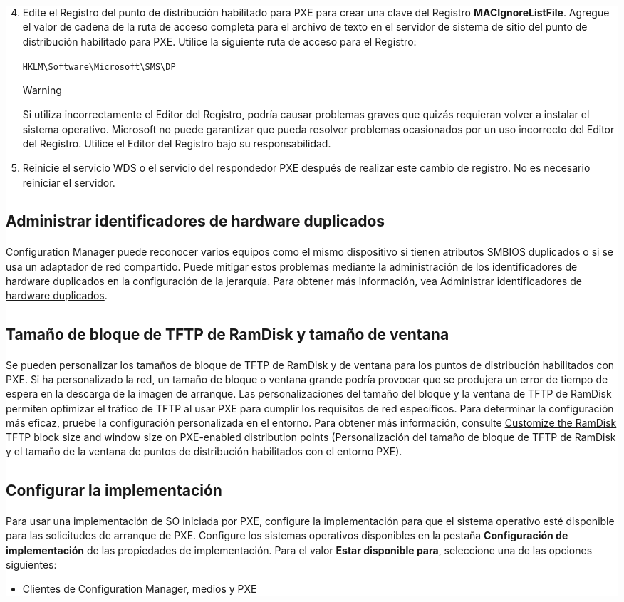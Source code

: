 4.  Edite el Registro del punto de distribución habilitado para PXE para crear una clave del Registro **MACIgnoreListFile**. Agregue el valor de cadena de la ruta de acceso completa para el archivo de texto en el servidor de sistema de sitio del punto de distribución habilitado para PXE. Utilice la siguiente ruta de acceso para el Registro:  

     `HKLM\Software\Microsoft\SMS\DP`  

    > [!WARNING]  
    >  Si utiliza incorrectamente el Editor del Registro, podría causar problemas graves que quizás requieran volver a instalar el sistema operativo. Microsoft no puede garantizar que pueda resolver problemas ocasionados por un uso incorrecto del Editor del Registro. Utilice el Editor del Registro bajo su responsabilidad.  

5. Reinicie el servicio WDS o el servicio del respondedor PXE después de realizar este cambio de registro. No es necesario reiniciar el servidor.  



## <a name="manage-duplicate-hardware-identifiers"></a>Administrar identificadores de hardware duplicados

Configuration Manager puede reconocer varios equipos como el mismo dispositivo si tienen atributos SMBIOS duplicados o si se usa un adaptador de red compartido. Puede mitigar estos problemas mediante la administración de los identificadores de hardware duplicados en la configuración de la jerarquía. Para obtener más información, vea [Administrar identificadores de hardware duplicados](/sccm/core/clients/manage/manage-clients#manage-duplicate-hardware-identifiers).



##  <a name="BKMK_RamDiskTFTP"></a> Tamaño de bloque de TFTP de RamDisk y tamaño de ventana

Se pueden personalizar los tamaños de bloque de TFTP de RamDisk y de ventana para los puntos de distribución habilitados con PXE. Si ha personalizado la red, un tamaño de bloque o ventana grande podría provocar que se produjera un error de tiempo de espera en la descarga de la imagen de arranque. Las personalizaciones del tamaño del bloque y la ventana de TFTP de RamDisk permiten optimizar el tráfico de TFTP al usar PXE para cumplir los requisitos de red específicos. Para determinar la configuración más eficaz, pruebe la configuración personalizada en el entorno. Para obtener más información, consulte [Customize the RamDisk TFTP block size and window size on PXE-enabled distribution points](/sccm/osd/get-started/prepare-site-system-roles-for-operating-system-deployments#BKMK_RamDiskTFTP) (Personalización del tamaño de bloque de TFTP de RamDisk y el tamaño de la ventana de puntos de distribución habilitados con el entorno PXE).



## <a name="configure-deployment-settings"></a>Configurar la implementación

Para usar una implementación de SO iniciada por PXE, configure la implementación para que el sistema operativo esté disponible para las solicitudes de arranque de PXE. Configure los sistemas operativos disponibles en la pestaña **Configuración de implementación** de las propiedades de implementación. Para el valor **Estar disponible para**, seleccione una de las opciones siguientes:

-   Clientes de Configuration Manager, medios y PXE
